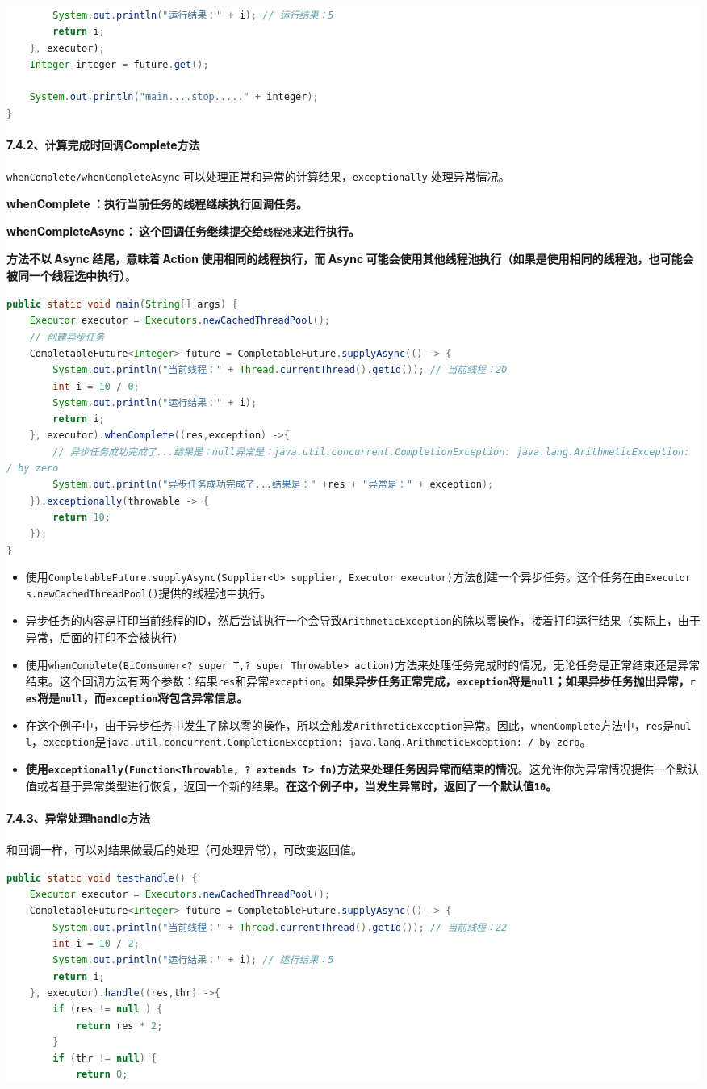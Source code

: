 ```java
        System.out.println("运行结果：" + i); // 运行结果：5
        return i;
    }, executor);
    Integer integer = future.get();

    System.out.println("main....stop....." + integer);
}
```

#### 7.4.2、计算完成时回调Complete方法

`whenComplete/whenCompleteAsync` 可以处理正常和异常的计算结果，`exceptionally` 处理异常情况。

**whenComplete ：执行当前任务的线程继续执行回调任务。**

**whenCompleteAsync： 这个回调任务继续提交给`线程池`来进行执行。**

**方法不以 Async 结尾，意味着 Action 使用相同的线程执行，而 Async 可能会使用其他线程池执行（如果是使用相同的线程池，也可能会被同一个线程选中执行）**。

```java
public static void main(String[] args) {
    Executor executor = Executors.newCachedThreadPool();
    // 创建异步任务
    CompletableFuture<Integer> future = CompletableFuture.supplyAsync(() -> {
        System.out.println("当前线程：" + Thread.currentThread().getId()); // 当前线程：20
        int i = 10 / 0;
        System.out.println("运行结果：" + i);
        return i;
    }, executor).whenComplete((res,exception) ->{
        // 异步任务成功完成了...结果是：null异常是：java.util.concurrent.CompletionException: java.lang.ArithmeticException: / by zero
        System.out.println("异步任务成功完成了...结果是：" +res + "异常是：" + exception);
    }).exceptionally(throwable -> {
        return 10;
    });
}
```

- 使用`CompletableFuture.supplyAsync(Supplier<U> supplier, Executor executor)`方法创建一个异步任务。这个任务在由`Executors.newCachedThreadPool()`提供的线程池中执行。
- 异步任务的内容是打印当前线程的ID，然后尝试执行一个会导致`ArithmeticException`的除以零操作，接着打印运行结果（实际上，由于异常，后面的打印不会被执行）

- 使用`whenComplete(BiConsumer<? super T,? super Throwable> action)`方法来处理任务完成时的情况，无论任务是正常结束还是异常结束。这个回调方法有两个参数：结果`res`和异常`exception`。**如果异步任务正常完成，`exception`将是`null`；如果异步任务抛出异常，`res`将是`null`，而`exception`将包含异常信息。**
- 在这个例子中，由于异步任务中发生了除以零的操作，所以会触发`ArithmeticException`异常。因此，`whenComplete`方法中，`res`是`null`，`exception`是`java.util.concurrent.CompletionException: java.lang.ArithmeticException: / by zero`。
- **使用`exceptionally(Function<Throwable, ? extends T> fn)`方法来处理任务因异常而结束的情况**。这允许你为异常情况提供一个默认值或者基于异常类型进行恢复，返回一个新的结果。**在这个例子中，当发生异常时，返回了一个默认值`10`。**

#### 7.4.3、异常处理handle方法

和回调一样，可以对结果做最后的处理（可处理异常），可改变返回值。

```java
public static void testHandle() {
    Executor executor = Executors.newCachedThreadPool();
    CompletableFuture<Integer> future = CompletableFuture.supplyAsync(() -> {
        System.out.println("当前线程：" + Thread.currentThread().getId()); // 当前线程：22
        int i = 10 / 2;
        System.out.println("运行结果：" + i); // 运行结果：5
        return i;
    }, executor).handle((res,thr) ->{
        if (res != null ) {
            return res * 2;
        }
        if (thr != null) {
            return 0;
```